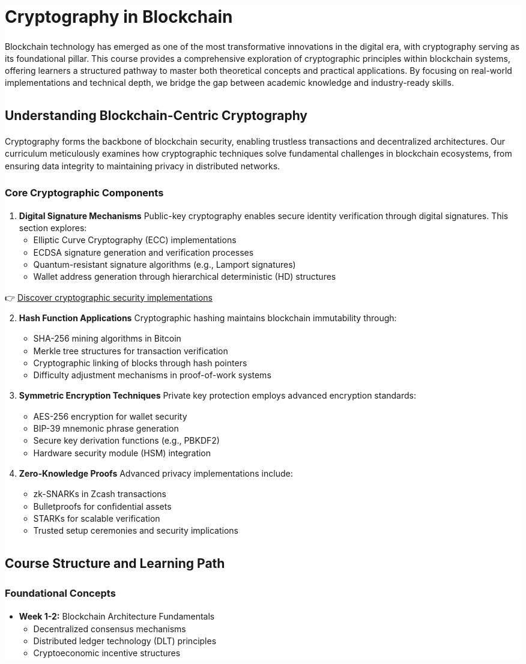 # Cryptography in Blockchain

Blockchain technology has emerged as one of the most transformative innovations in the digital era, with cryptography serving as its foundational pillar. This course provides a comprehensive exploration of cryptographic principles within blockchain systems, offering learners a structured pathway to master both theoretical concepts and practical applications. By focusing on real-world implementations and technical depth, we bridge the gap between academic knowledge and industry-ready skills.

## Understanding Blockchain-Centric Cryptography

Cryptography forms the backbone of blockchain security, enabling trustless transactions and decentralized architectures. Our curriculum meticulously examines how cryptographic techniques solve fundamental challenges in blockchain ecosystems, from ensuring data integrity to maintaining privacy in distributed networks.

### Core Cryptographic Components

1. **Digital Signature Mechanisms**
   Public-key cryptography enables secure identity verification through digital signatures. This section explores:
   - Elliptic Curve Cryptography (ECC) implementations
   - ECDSA signature generation and verification processes
   - Quantum-resistant signature algorithms (e.g., Lamport signatures)
   - Wallet address generation through hierarchical deterministic (HD) structures

👉 [Discover cryptographic security implementations](https://bit.ly/okx-bonus)

2. **Hash Function Applications**
   Cryptographic hashing maintains blockchain immutability through:
   - SHA-256 mining algorithms in Bitcoin
   - Merkle tree structures for transaction verification
   - Cryptographic linking of blocks through hash pointers
   - Difficulty adjustment mechanisms in proof-of-work systems

3. **Symmetric Encryption Techniques**
   Private key protection employs advanced encryption standards:
   - AES-256 encryption for wallet security
   - BIP-39 mnemonic phrase generation
   - Secure key derivation functions (e.g., PBKDF2)
   - Hardware security module (HSM) integration

4. **Zero-Knowledge Proofs**
   Advanced privacy implementations include:
   - zk-SNARKs in Zcash transactions
   - Bulletproofs for confidential assets
   - STARKs for scalable verification
   - Trusted setup ceremonies and security implications

## Course Structure and Learning Path

### Foundational Concepts
- **Week 1-2:** Blockchain Architecture Fundamentals
  - Decentralized consensus mechanisms
  - Distributed ledger technology (DLT) principles
  - Cryptoeconomic incentive structures

